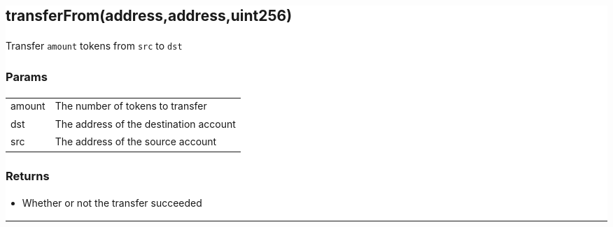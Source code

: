 ## transferFrom(address,address,uint256)

Transfer `amount` tokens from `src` to `dst`

### Params

|||
|---|---|
|amount|The number of tokens to transfer|
|dst|The address of the destination account|
|src|The address of the source account|

### Returns

- Whether or not the transfer succeeded

---
